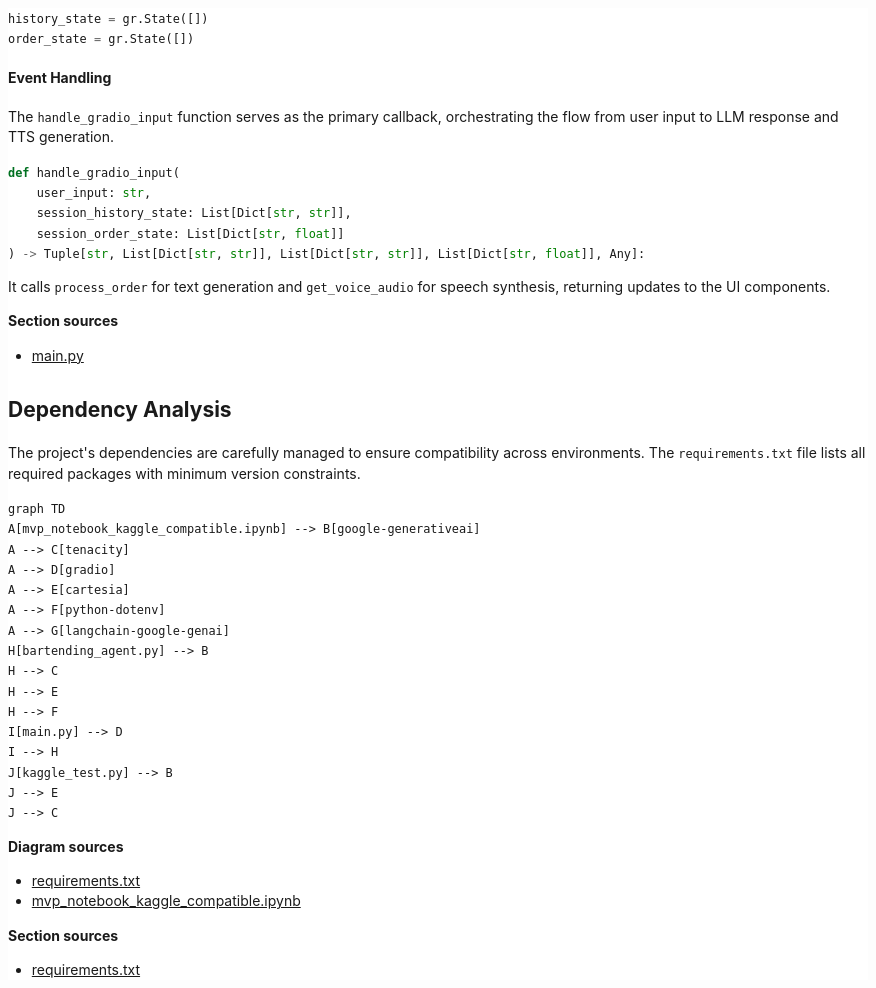 ```python
history_state = gr.State([])
order_state = gr.State([])
```

#### Event Handling
The `handle_gradio_input` function serves as the primary callback, orchestrating the flow from user input to LLM response and TTS generation.

```python
def handle_gradio_input(
    user_input: str,
    session_history_state: List[Dict[str, str]],
    session_order_state: List[Dict[str, float]]
) -> Tuple[str, List[Dict[str, str]], List[Dict[str, str]], List[Dict[str, float]], Any]:
```

It calls `process_order` for text generation and `get_voice_audio` for speech synthesis, returning updates to the UI components.

**Section sources**
- [main.py](file://main.py#L1-L142)

## Dependency Analysis

The project's dependencies are carefully managed to ensure compatibility across environments. The `requirements.txt` file lists all required packages with minimum version constraints.

```mermaid
graph TD
A[mvp_notebook_kaggle_compatible.ipynb] --> B[google-generativeai]
A --> C[tenacity]
A --> D[gradio]
A --> E[cartesia]
A --> F[python-dotenv]
A --> G[langchain-google-genai]
H[bartending_agent.py] --> B
H --> C
H --> E
H --> F
I[main.py] --> D
I --> H
J[kaggle_test.py] --> B
J --> E
J --> C
```

**Diagram sources**
- [requirements.txt](file://requirements.txt#L1-L9)
- [mvp_notebook_kaggle_compatible.ipynb](file://notebooks/mvp_notebook_kaggle_compatible.ipynb#L1-L104)

**Section sources**
- [requirements.txt](file://requirements.txt#L1-L9)
